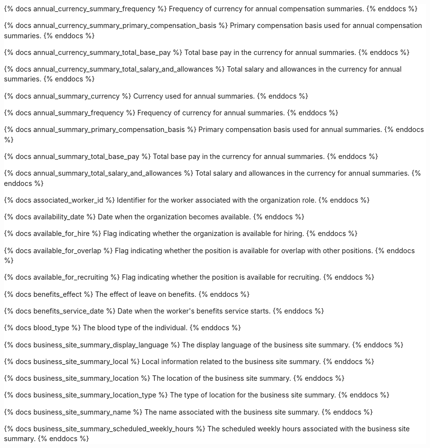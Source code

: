 {% docs annual_currency_summary_frequency %} Frequency of currency for annual compensation summaries. {% enddocs %}

{% docs annual_currency_summary_primary_compensation_basis %} Primary compensation basis used for annual compensation summaries. {% enddocs %}

{% docs annual_currency_summary_total_base_pay %} Total base pay in the currency for annual summaries. {% enddocs %}

{% docs annual_currency_summary_total_salary_and_allowances %} Total salary and allowances in the currency for annual summaries. {% enddocs %}

{% docs annual_summary_currency %} Currency used for annual summaries. {% enddocs %}

{% docs annual_summary_frequency %} Frequency of currency for annual summaries. {% enddocs %}

{% docs annual_summary_primary_compensation_basis %} Primary compensation basis used for annual summaries. {% enddocs %}

{% docs annual_summary_total_base_pay %} Total base pay in the currency for annual summaries. {% enddocs %}

{% docs annual_summary_total_salary_and_allowances %} Total salary and allowances in the currency for annual summaries. {% enddocs %}

{% docs associated_worker_id %} Identifier for the worker associated with the organization role. {% enddocs %}

{% docs availability_date %} Date when the organization becomes available. {% enddocs %}

{% docs available_for_hire %}  Flag indicating whether the organization is available for hiring. {% enddocs %}

{% docs available_for_overlap %} Flag indicating whether the position is available for overlap with other positions. {% enddocs %}

{% docs available_for_recruiting %} Flag indicating whether the position is available for recruiting. {% enddocs %}

{% docs benefits_effect %} The effect of leave on benefits. {% enddocs %}

{% docs benefits_service_date %} Date when the worker's benefits service starts. {% enddocs %}

{% docs blood_type %}  The blood type of the individual. {% enddocs %}

{% docs business_site_summary_display_language %} The display language of the business site summary. {% enddocs %}

{% docs business_site_summary_local %} Local information related to the business site summary. {% enddocs %}

{% docs business_site_summary_location %} The location of the business site summary. {% enddocs %}

{% docs business_site_summary_location_type %} The type of location for the business site summary. {% enddocs %}

{% docs business_site_summary_name %} The name associated with the business site summary. {% enddocs %}

{% docs business_site_summary_scheduled_weekly_hours %} The scheduled weekly hours associated with the business site summary. {% enddocs %}
